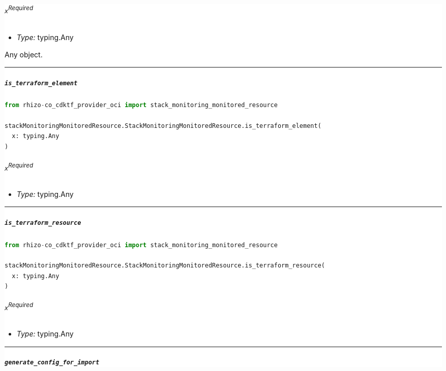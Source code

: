 ###### `x`<sup>Required</sup> <a name="x" id="rhizo-co-terraform-provider-oci.stackMonitoringMonitoredResource.StackMonitoringMonitoredResource.isConstruct.parameter.x"></a>

- *Type:* typing.Any

Any object.

---

##### `is_terraform_element` <a name="is_terraform_element" id="rhizo-co-terraform-provider-oci.stackMonitoringMonitoredResource.StackMonitoringMonitoredResource.isTerraformElement"></a>

```python
from rhizo-co_cdktf_provider_oci import stack_monitoring_monitored_resource

stackMonitoringMonitoredResource.StackMonitoringMonitoredResource.is_terraform_element(
  x: typing.Any
)
```

###### `x`<sup>Required</sup> <a name="x" id="rhizo-co-terraform-provider-oci.stackMonitoringMonitoredResource.StackMonitoringMonitoredResource.isTerraformElement.parameter.x"></a>

- *Type:* typing.Any

---

##### `is_terraform_resource` <a name="is_terraform_resource" id="rhizo-co-terraform-provider-oci.stackMonitoringMonitoredResource.StackMonitoringMonitoredResource.isTerraformResource"></a>

```python
from rhizo-co_cdktf_provider_oci import stack_monitoring_monitored_resource

stackMonitoringMonitoredResource.StackMonitoringMonitoredResource.is_terraform_resource(
  x: typing.Any
)
```

###### `x`<sup>Required</sup> <a name="x" id="rhizo-co-terraform-provider-oci.stackMonitoringMonitoredResource.StackMonitoringMonitoredResource.isTerraformResource.parameter.x"></a>

- *Type:* typing.Any

---

##### `generate_config_for_import` <a name="generate_config_for_import" id="rhizo-co-terraform-provider-oci.stackMonitoringMonitoredResource.StackMonitoringMonitoredResource.generateConfigForImport"></a>
